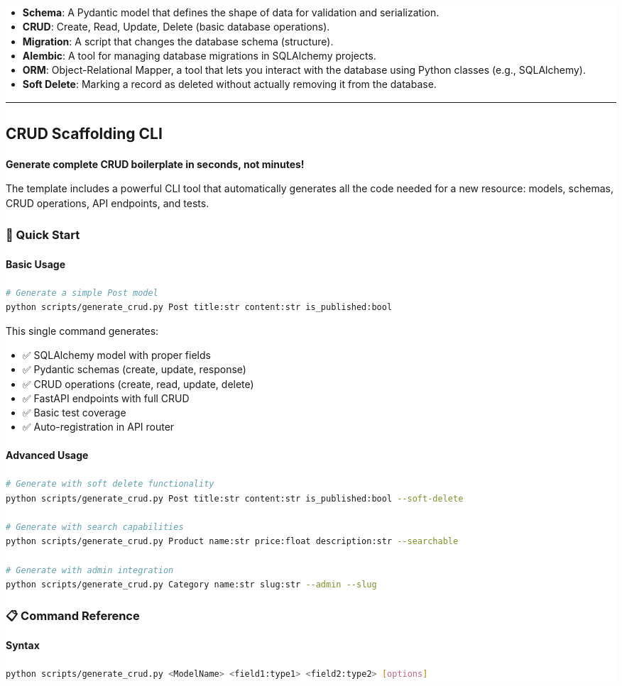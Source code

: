 - **Schema**: A Pydantic model that defines the shape of data for validation and serialization.
- **CRUD**: Create, Read, Update, Delete (basic database operations).
- **Migration**: A script that changes the database schema (structure).
- **Alembic**: A tool for managing database migrations in SQLAlchemy projects.
- **ORM**: Object-Relational Mapper, a tool that lets you interact with the database using Python classes (e.g., SQLAlchemy).
- **Soft Delete**: Marking a record as deleted without actually removing it from the database.

---

## CRUD Scaffolding CLI

**Generate complete CRUD boilerplate in seconds, not minutes!**

The template includes a powerful CLI tool that automatically generates all the code needed for a new resource: models, schemas, CRUD operations, API endpoints, and tests.

### 🚀 Quick Start

#### Basic Usage

```bash
# Generate a simple Post model
python scripts/generate_crud.py Post title:str content:str is_published:bool
```

This single command generates:
- ✅ SQLAlchemy model with proper fields
- ✅ Pydantic schemas (create, update, response)
- ✅ CRUD operations (create, read, update, delete)
- ✅ FastAPI endpoints with full CRUD
- ✅ Basic test coverage
- ✅ Auto-registration in API router

#### Advanced Usage

```bash
# Generate with soft delete functionality
python scripts/generate_crud.py Post title:str content:str is_published:bool --soft-delete

# Generate with search capabilities
python scripts/generate_crud.py Product name:str price:float description:str --searchable

# Generate with admin integration
python scripts/generate_crud.py Category name:str slug:str --admin --slug
```

### 📋 Command Reference

#### Syntax

```bash
python scripts/generate_crud.py <ModelName> <field1:type1> <field2:type2> [options]
```
